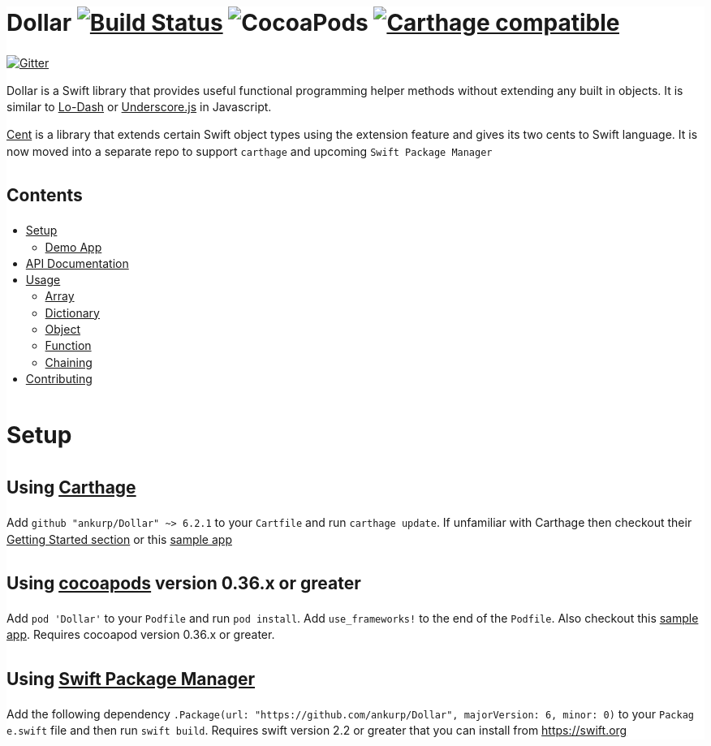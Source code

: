 Dollar [![Build Status](https://travis-ci.org/ankurp/Dollar.svg)](https://travis-ci.org/ankurp/Dollar) ![CocoaPods](https://img.shields.io/cocoapods/v/Dollar.svg) [![Carthage compatible](https://img.shields.io/badge/Carthage-compatible-4BC51D.svg?style=flat)](https://github.com/Carthage/Carthage)
===========
[![Gitter](https://badges.gitter.im/Join%20Chat.svg)](https://gitter.im/ankurp/Dollar?utm_source=badge&utm_medium=badge&utm_campaign=pr-badge&utm_content=badge)

Dollar is a Swift library that provides useful functional programming helper methods without extending any built in objects. It is similar to [Lo-Dash](https://lodash.com) or [Underscore.js](http://underscorejs.org) in Javascript.

[Cent](https://github.com/ankurp/Cent) is a library that extends certain Swift object types using the extension feature and gives its two cents to Swift language. It is now moved into a separate repo to support `carthage` and upcoming `Swift Package Manager`

## Contents ##

- [Setup](#setup)
  - [Demo App](#demo-app)
- [API Documentation](http://www.dollarswift.org)
- [Usage](#dollar-usage)
  - [Array](#array)
  - [Dictionary](#dictionary)
  - [Object](#object)
  - [Function](#function)
  - [Chaining](#chaining)
- [Contributing](#contributing)

# Setup #

## Using [Carthage](https://github.com/Carthage/Carthage)

Add `github "ankurp/Dollar" ~> 6.2.1` to your `Cartfile` and run `carthage update`. If unfamiliar with Carthage then checkout their [Getting Started section](https://github.com/Carthage/Carthage#getting-started) or this [sample app](https://github.com/ankurp/DollarCarthageApp)

## Using [cocoapods](http://cocoapods.org/) version 0.36.x or greater

Add `pod 'Dollar'` to your `Podfile` and run `pod install`. Add `use_frameworks!` to the end of the `Podfile`. Also checkout this [sample app](https://github.com/ankurp/DollarPodApp). Requires cocoapod version 0.36.x or greater.

## Using [Swift Package Manager](https://github.com/apple/swift-package-manager)

Add the following dependency `.Package(url: "https://github.com/ankurp/Dollar", majorVersion: 6, minor: 0)` to your `Package.swift` file and then run `swift build`. Requires swift version 2.2 or greater that you can install from https://swift.org
